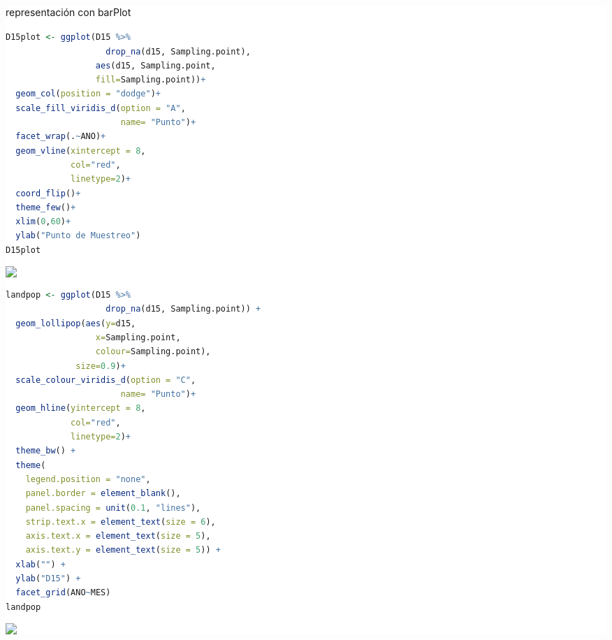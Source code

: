```r
```
representación con barPlot


```r
D15plot <- ggplot(D15 %>% 
                    drop_na(d15, Sampling.point),
                  aes(d15, Sampling.point,
                  fill=Sampling.point))+
  geom_col(position = "dodge")+
  scale_fill_viridis_d(option = "A",
                       name= "Punto")+
  facet_wrap(.~ANO)+
  geom_vline(xintercept = 8,
             col="red",
             linetype=2)+
  coord_flip()+
  theme_few()+
  xlim(0,60)+
  ylab("Punto de Muestreo")
D15plot
```

<img src="Recruit_Index_files/figure-html/unnamed-chunk-26-1.jpeg" style="display: block; margin: auto;" />



```r
landpop <- ggplot(D15 %>% 
                    drop_na(d15, Sampling.point)) +
  geom_lollipop(aes(y=d15, 
                  x=Sampling.point,
                  colour=Sampling.point), 
              size=0.9)+
  scale_colour_viridis_d(option = "C",
                       name= "Punto")+
  geom_hline(yintercept = 8,
             col="red",
             linetype=2)+
  theme_bw() +
  theme(
    legend.position = "none",
    panel.border = element_blank(),
    panel.spacing = unit(0.1, "lines"),
    strip.text.x = element_text(size = 6),
    axis.text.x = element_text(size = 5),
    axis.text.y = element_text(size = 5)) +
  xlab("") +
  ylab("D15") +
  facet_grid(ANO~MES)
landpop
```

<img src="Recruit_Index_files/figure-html/unnamed-chunk-27-1.jpeg" style="display: block; margin: auto;" />
